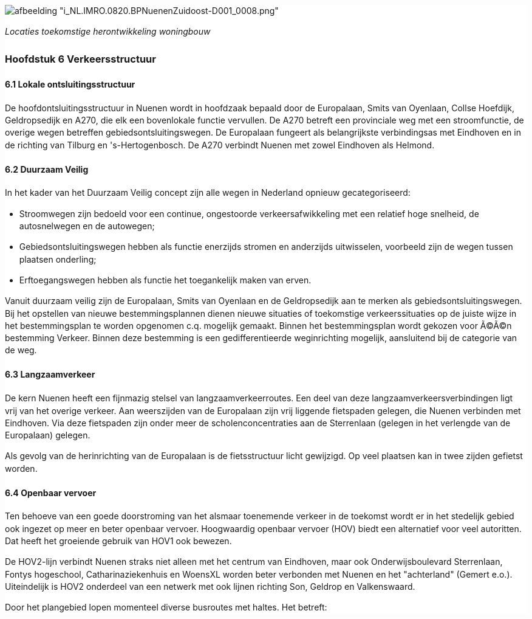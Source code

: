 ![afbeelding "i_NL.IMRO.0820.BPNuenenZuidoost-D001_0008.png"](i_NL.IMRO.0820.BPNuenenZuidoost-D001_0008.png)

*Locaties toekomstige herontwikkeling woningbouw*

### Hoofdstuk 6 Verkeersstructuur

#### 6\.1 Lokale ontsluitingsstructuur

De hoofdontsluitingsstructuur in Nuenen wordt in hoofdzaak bepaald door de Europalaan, Smits van Oyenlaan, Collse Hoefdijk, Geldropsedijk en A270, die elk een bovenlokale functie vervullen. De A270 betreft een provinciale weg met een stroomfunctie, de overige wegen betreffen gebiedsontsluitingswegen. De Europalaan fungeert als belangrijkste verbindingsas met Eindhoven en in de richting van Tilburg en 's\-Hertogenbosch. De A270 verbindt Nuenen met zowel Eindhoven als Helmond.

#### 6\.2 Duurzaam Veilig

In het kader van het Duurzaam Veilig concept zijn alle wegen in Nederland opnieuw gecategoriseerd:

* Stroomwegen zijn bedoeld voor een continue, ongestoorde verkeersafwikkeling met een relatief hoge snelheid, de autosnelwegen en de autowegen;

* Gebiedsontsluitingswegen hebben als functie enerzijds stromen en anderzijds uitwisselen, voorbeeld zijn de wegen tussen plaatsen onderling;

* Erftoegangswegen hebben als functie het toegankelijk maken van erven.

Vanuit duurzaam veilig zijn de Europalaan, Smits van Oyenlaan en de Geldropsedijk aan te merken als gebiedsontsluitingswegen. Bij het opstellen van nieuwe bestemmingsplannen dienen nieuwe situaties of toekomstige verkeerssituaties op de juiste wijze in het bestemmingsplan te worden opgenomen c.q. mogelijk gemaakt. Binnen het bestemmingsplan wordt gekozen voor Ã©Ã©n bestemming Verkeer. Binnen deze bestemming is een gedifferentieerde weginrichting mogelijk, aansluitend bij de categorie van de weg.

#### 6\.3 Langzaamverkeer

De kern Nuenen heeft een fijnmazig stelsel van langzaamverkeerroutes. Een deel van deze langzaamverkeersverbindingen ligt vrij van het overige verkeer. Aan weerszijden van de Europalaan zijn vrij liggende fietspaden gelegen, die Nuenen verbinden met Eindhoven. Via deze fietspaden zijn onder meer de scholenconcentraties aan de Sterrenlaan (gelegen in het verlengde van de Europalaan) gelegen.

Als gevolg van de herinrichting van de Europalaan is de fietsstructuur licht gewijzigd. Op veel plaatsen kan in twee zijden gefietst worden.

#### 6\.4 Openbaar vervoer

Ten behoeve van een goede doorstroming van het alsmaar toenemende verkeer in de toekomst wordt er in het stedelijk gebied ook ingezet op meer en beter openbaar vervoer. Hoogwaardig openbaar vervoer (HOV) biedt een alternatief voor veel autoritten. Dat heeft het groeiende gebruik van HOV1 ook bewezen.

De HOV2\-lijn verbindt Nuenen straks niet alleen met het centrum van Eindhoven, maar ook Onderwijsboulevard Sterrenlaan, Fontys hogeschool, Catharinaziekenhuis en WoensXL worden beter verbonden met Nuenen en het "achterland" (Gemert e.o.). Uiteindelijk is HOV2 onderdeel van een netwerk met ook lijnen richting Son, Geldrop en Valkenswaard.

Door het plangebied lopen momenteel diverse busroutes met haltes. Het betreft:
